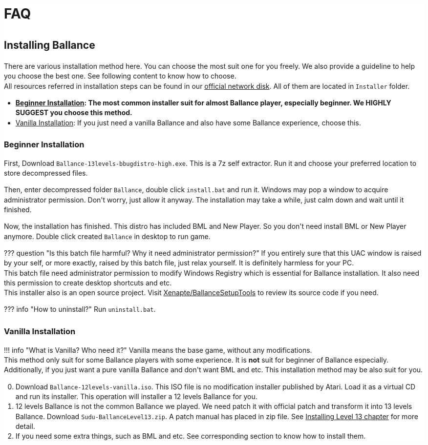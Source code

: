 # FAQ

## <span id="jump-1">Installing Ballance</span>

There are various installation method here. You can choose the most suit one for you freely. We also provide a guideline to help you choose the best one. See following content to know how to choose.  
All resources referred in installation steps can be found in our [official network disk](#jump-9). All of them are located in `Installer` folder.

* **[Beginner Installation](#jump-1-1): The most common installer suit for almost Ballance player, especially beginner. We HIGHLY SUGGEST you choose this method.**
* [Vanilla Installation](#jump-1-2): If you just need a vanilla Ballance and also have some Ballance experience, choose this.

### <span id="jump-1-1">Beginner Installation</span>

First, Download `Ballance-13levels-bbugdistro-high.exe`. This is a 7z self extractor. Run it and choose your preferred location to store decompressed files.

Then, enter decompressed folder `Ballance`, double click `install.bat` and run it. Windows may pop a window to acquire administrator permission. Don't worry, just allow it anyway. The installation may take a while, just calm down and wait until it finished.

Now, the installation has finished. This distro has included BML and New Player. So you don't need install BML or New Player anymore. Double click created `Ballance` in desktop to run game.

??? question "Is this batch file harmful? Why it need administrator permission?"
    If you entirely sure that this UAC window is raised by your self, or more exactly, raised by this batch file, just relax yourself. It is definitely harmless for your PC.  
    This batch file need administrator permission to modify Windows Registry which is essential for Ballance installation. It also need this permission to create desktop shortcuts and etc.  
    This installer also is an open source project. Visit [Xenapte/BallanceSetupTools](https://github.com/Xenapte/BallanceSetupTools) to review its source code if you need.

??? info "How to uninstall?"
    Run `uninstall.bat`.

### <span id="jump-1-2">Vanilla Installation</span>

!!! info "What is Vanilla? Who need it?"
    Vanilla means the base game, without any modifications.  
    This method only suit for some Ballance players with some experience. It is **not** suit for beginner of Ballance especially. Additionally, if you just want a pure vanilla Ballance and don't want BML and etc. This installation method may be also suit for you.

0. Download `Ballance-12levels-vanilla.iso`. This ISO file is no modification installer published by Atari. Load it as a virtual CD and run its installer. This operation will installer a 12 levels Ballance for you.
0. 12 levels Ballance is not the common Ballance we played. We need patch it with official patch and transform it into 13 levels Ballance. Download `Sudu-BallanceLevel13.zip`. A patch manual has placed in zip file. See [Installing Level 13 chapter](#jump-6) for more detail.
0. If you need some extra things, such as BML and etc. See corresponding section to know how to install them.
